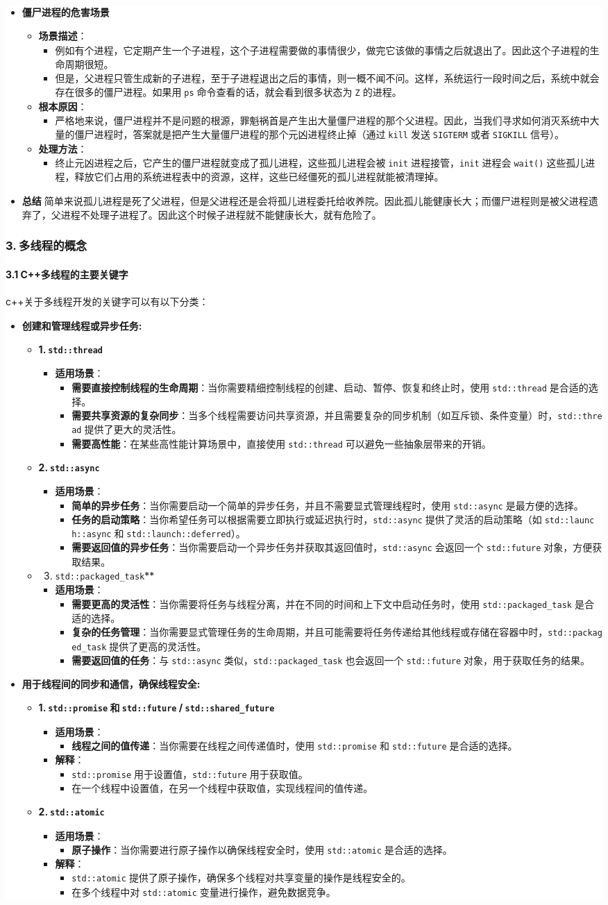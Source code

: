 * **僵尸进程的危害场景**
  - **场景描述**：
    - 例如有个进程，它定期产生一个子进程，这个子进程需要做的事情很少，做完它该做的事情之后就退出了。因此这个子进程的生命周期很短。
    - 但是，父进程只管生成新的子进程，至于子进程退出之后的事情，则一概不闻不问。这样，系统运行一段时间之后，系统中就会存在很多的僵尸进程。如果用 `ps` 命令查看的话，就会看到很多状态为 `Z` 的进程。
  - **根本原因**：
    - 严格地来说，僵尸进程并不是问题的根源，罪魁祸首是产生出大量僵尸进程的那个父进程。因此，当我们寻求如何消灭系统中大量的僵尸进程时，答案就是把产生大量僵尸进程的那个元凶进程终止掉（通过 `kill` 发送 `SIGTERM` 或者 `SIGKILL` 信号）。
  - **处理方法**：
    - 终止元凶进程之后，它产生的僵尸进程就变成了孤儿进程，这些孤儿进程会被 `init` 进程接管，`init` 进程会 `wait()` 这些孤儿进程，释放它们占用的系统进程表中的资源，这样，这些已经僵死的孤儿进程就能被清理掉。

* **总结**
    简单来说孤儿进程是死了父进程，但是父进程还是会将孤儿进程委托给收养院。因此孤儿能健康长大；而僵尸进程则是被父进程遗弃了，父进程不处理子进程了。因此这个时候子进程就不能健康长大，就有危险了。
  

### 3. 多线程的概念

#### 3.1 C++多线程的主要关键字

c++关于多线程开发的关键字可以有以下分类：

- **创建和管理线程或异步任务:**
  * **1. `std::thread`**
    - **适用场景**：
      - **需要直接控制线程的生命周期**：当你需要精细控制线程的创建、启动、暂停、恢复和终止时，使用 `std::thread` 是合适的选择。
      - **需要共享资源的复杂同步**：当多个线程需要访问共享资源，并且需要复杂的同步机制（如互斥锁、条件变量）时，`std::thread` 提供了更大的灵活性。
      - **需要高性能**：在某些高性能计算场景中，直接使用 `std::thread` 可以避免一些抽象层带来的开销。

  * **2. `std::async`**
    - **适用场景**：
      - **简单的异步任务**：当你需要启动一个简单的异步任务，并且不需要显式管理线程时，使用 `std::async` 是最方便的选择。
      - **任务的启动策略**：当你希望任务可以根据需要立即执行或延迟执行时，`std::async` 提供了灵活的启动策略（如 `std::launch::async` 和 `std::launch::deferred`）。
      - **需要返回值的异步任务**：当你需要启动一个异步任务并获取其返回值时，`std::async` 会返回一个 `std::future` 对象，方便获取结果。

  * 3. `std::packaged_task`**
    - **适用场景**：
      - **需要更高的灵活性**：当你需要将任务与线程分离，并在不同的时间和上下文中启动任务时，使用 `std::packaged_task` 是合适的选择。
      - **复杂的任务管理**：当你需要显式管理任务的生命周期，并且可能需要将任务传递给其他线程或存储在容器中时，`std::packaged_task` 提供了更高的灵活性。
      - **需要返回值的任务**：与 `std::async` 类似，`std::packaged_task` 也会返回一个 `std::future` 对象，用于获取任务的结果。

- **用于线程间的同步和通信，确保线程安全:**
  * **1. `std::promise` 和 `std::future` / `std::shared_future`**
    - **适用场景**：
      - **线程之间的值传递**：当你需要在线程之间传递值时，使用 `std::promise` 和 `std::future` 是合适的选择。
    - **解释**：
      - `std::promise` 用于设置值，`std::future` 用于获取值。
      - 在一个线程中设置值，在另一个线程中获取值，实现线程间的值传递。

  * **2. `std::atomic`**
    - **适用场景**：
      - **原子操作**：当你需要进行原子操作以确保线程安全时，使用 `std::atomic` 是合适的选择。
    - **解释**：
      - `std::atomic` 提供了原子操作，确保多个线程对共享变量的操作是线程安全的。
      - 在多个线程中对 `std::atomic` 变量进行操作，避免数据竞争。
